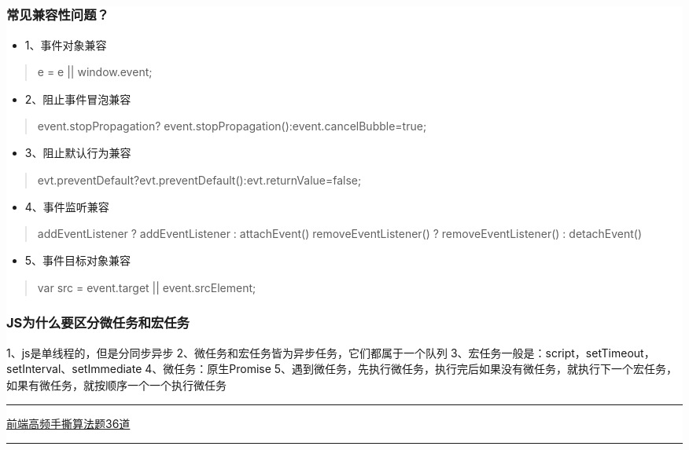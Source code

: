 
### 常见兼容性问题？
- 1、事件对象兼容
> e = e || window.event;
- 2、阻止事件冒泡兼容 

> event.stopPropagation? event.stopPropagation():event.cancelBubble=true;
- 3、阻止默认行为兼容
> evt.preventDefault?evt.preventDefault():evt.returnValue=false;
- 4、事件监听兼容
> addEventListener  ? addEventListener  : attachEvent()
> removeEventListener() ? removeEventListener() : detachEvent()
- 5、事件目标对象兼容
> var src = event.target || event.srcElement;

### JS为什么要区分微任务和宏任务
1、js是单线程的，但是分同步异步
2、微任务和宏任务皆为异步任务，它们都属于一个队列
3、宏任务一般是：script，setTimeout，setInterval、setImmediate
4、微任务：原生Promise
5、遇到微任务，先执行微任务，执行完后如果没有微任务，就执行下一个宏任务，如果有微任务，就按顺序一个一个执行微任务

---
[前端高频手撕算法题36道](https://mp.weixin.qq.com/s?__biz=MzIxMjExNzQxMQ==&mid=2247484353&idx=1&sn=f00f78052b30d16497cbba10bd39bb1d&chksm=974bb10da03c381bca279aaf8a317b98e119d00b5696691f53978d39518a2231c15d4a2ca05e)

<hr/>
